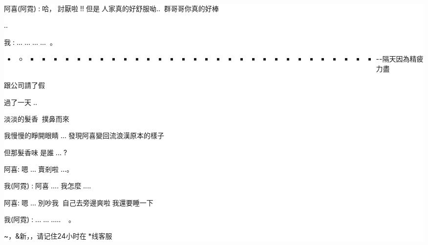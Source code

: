 

阿喜(阿霓) : 哈， 討厭啦 !! 但是 人家真的好舒服呦..  群哥哥你真的好棒

..





我 :  ... ... ... ...  。



 - - - - - - - - - - - - - - - - - - - - - - - - - - - - - - - - --隔天因為精疲力盡

跟公司請了假







過了一天 ..



淡淡的髮香  撲鼻而來





我慢慢的睜開眼睛  ... 發現阿喜變回流浪漢原本的樣子







但那髮香味 是誰  ... ?











阿喜: 嗯 ... 賣剎啦 ...。



我(阿霓) : 阿喜 .... 我怎麼  ....





阿喜: 嗯 ... 別吵我  自己去旁邊爽啦 我還要睡一下







我(阿霓) :  ... ... .....    。



 ~，&新，，请记住24小时在 *线客服



